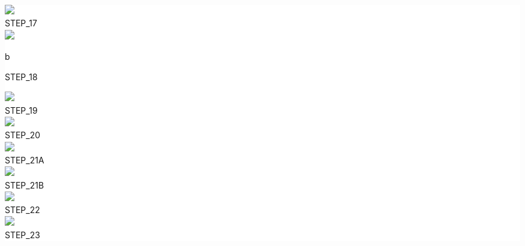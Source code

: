 <div figure-id="fig:WT19-B_STEP_17">
<img src="opmanual_autolab/images/watchtower/WT19-B_assembly/STEP_17.png" style="width: 70%"/>
<figcaption>
STEP_17
</figcaption>
</div>

<div figure-id="fig:WT19-B_STEP_18">
<img src="opmanual_autolab/images/watchtower/WT19-B_assembly/STEP_18.png" style="width: 70%"/>

b<figcaption>
STEP_18
</figcaption></div>

<div figure-id="fig:WT19-B_STEP_19">
<img src="opmanual_autolab/images/watchtower/WT19-B_assembly/STEP_19.png" style="width: 70%"/>
<figcaption>
STEP_19
</figcaption>
</div>

<div figure-id="fig:WT19-B_STEP_20">
<img src="opmanual_autolab/images/watchtower/WT19-B_assembly/STEP_20.png" style="width: 70%"/>
<figcaption>
STEP_20
</figcaption>
</div>

<div figure-id="fig:WT19-B_STEP_21A">
<img src="opmanual_autolab/images/watchtower/WT19-B_assembly/STEP_21A.png" style="width: 70%"/>
<figcaption>
STEP_21A
</figcaption>
</div>

<div figure-id="fig:WT19-B_STEP_21B">
<img src="opmanual_autolab/images/watchtower/WT19-B_assembly/STEP_21B.png" style="width: 70%"/>
<figcaption>
STEP_21B
</figcaption>
</div>

<div figure-id="fig:WT19-B_STEP_22">
<img src="opmanual_autolab/images/watchtower/WT19-B_assembly/STEP_22.png" style="width: 70%"/>
<figcaption>
STEP_22
</figcaption>
</div>

<div figure-id="fig:WT19-B_STEP_23">
<img src="opmanual_autolab/images/watchtower/WT19-B_assembly/STEP_23.png" style="width: 70%"/>
<figcaption>
STEP_23
</figcaption>
</div>
